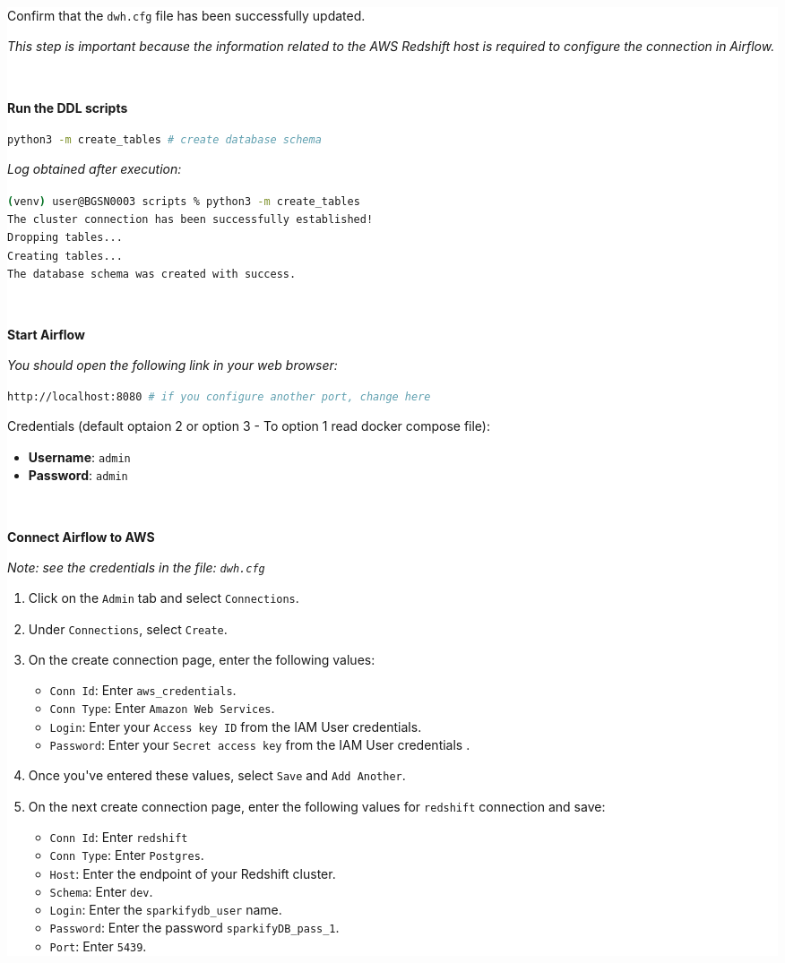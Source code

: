 Confirm that the `dwh.cfg` file has been successfully updated.

_This step is important because the information related to the AWS Redshift host is required to configure the connection in Airflow._

<br/>

**Run the DDL scripts**

```bash
python3 -m create_tables # create database schema
```

_Log obtained after execution:_
```bash
(venv) user@BGSN0003 scripts % python3 -m create_tables
The cluster connection has been successfully established!
Dropping tables...
Creating tables...
The database schema was created with success.
```

<br/>

**Start Airflow**

_You should open the following link in your web browser:_

```bash
http://localhost:8080 # if you configure another port, change here
```

Credentials (default optaion 2 or option 3 - To option 1 read docker compose file):
* **Username**: `admin`
* **Password**: `admin`

<br/>

**Connect Airflow to AWS**

_Note: see the credentials in the file: `dwh.cfg`_

1. Click on the `Admin` tab and select `Connections`.
2. Under `Connections`, select `Create`.
3. On the create connection page, enter the following values:

    * `Conn Id`: Enter `aws_credentials`.
    * `Conn Type`: Enter `Amazon Web Services`.
    * `Login`: Enter your `Access key ID` from the IAM User credentials.
    * `Password`: Enter your `Secret access key` from the IAM User credentials .

4. Once you've entered these values, select `Save` and `Add Another`.
5. On the next create connection page, enter the following values for `redshift` connection and save:

    * `Conn Id`: Enter `redshift`
    * `Conn Type`: Enter `Postgres`.
    * `Host`: Enter the endpoint of your Redshift cluster.
    * `Schema`: Enter `dev`. 
    * `Login`: Enter the `sparkifydb_user` name.
    * `Password`: Enter the password `sparkifyDB_pass_1`.
    * `Port`: Enter `5439`.
